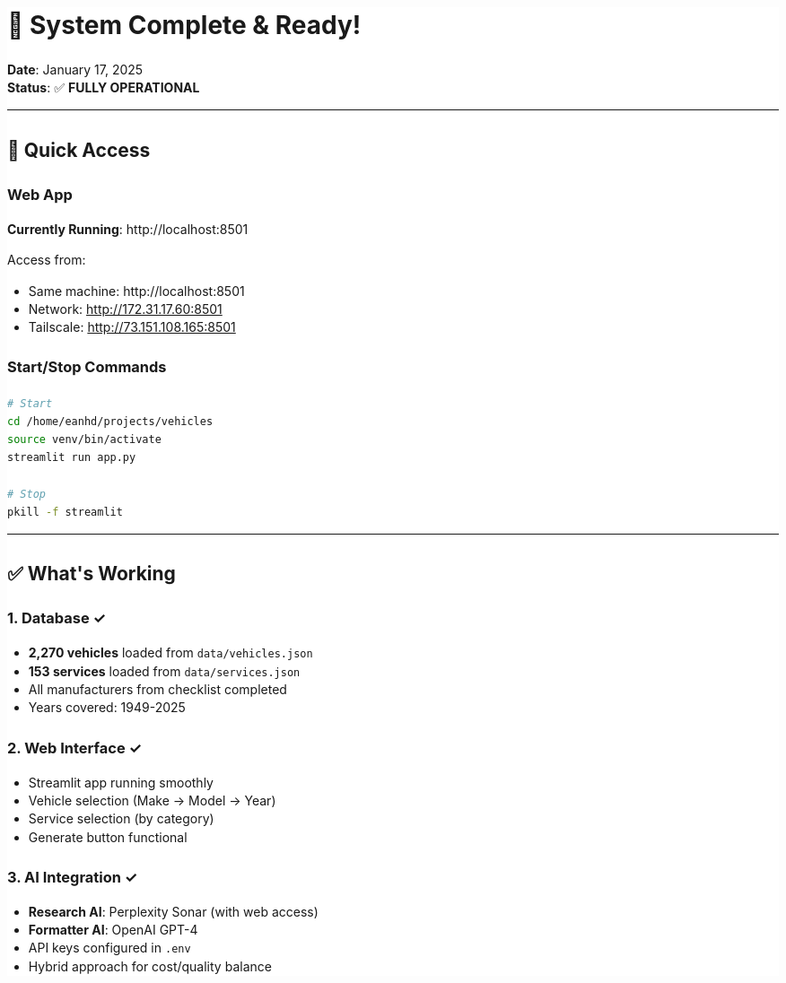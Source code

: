 # 🎉 System Complete & Ready!

**Date**: January 17, 2025  
**Status**: ✅ **FULLY OPERATIONAL**

---

## 🚀 Quick Access

### Web App
**Currently Running**: http://localhost:8501

Access from:
- Same machine: http://localhost:8501
- Network: http://172.31.17.60:8501  
- Tailscale: http://73.151.108.165:8501

### Start/Stop Commands
```bash
# Start
cd /home/eanhd/projects/vehicles
source venv/bin/activate
streamlit run app.py

# Stop
pkill -f streamlit
```

---

## ✅ What's Working

### 1. Database ✓
- **2,270 vehicles** loaded from `data/vehicles.json`
- **153 services** loaded from `data/services.json`
- All manufacturers from checklist completed
- Years covered: 1949-2025

### 2. Web Interface ✓
- Streamlit app running smoothly
- Vehicle selection (Make → Model → Year)
- Service selection (by category)
- Generate button functional

### 3. AI Integration ✓
- **Research AI**: Perplexity Sonar (with web access)
- **Formatter AI**: OpenAI GPT-4
- API keys configured in `.env`
- Hybrid approach for cost/quality balance
